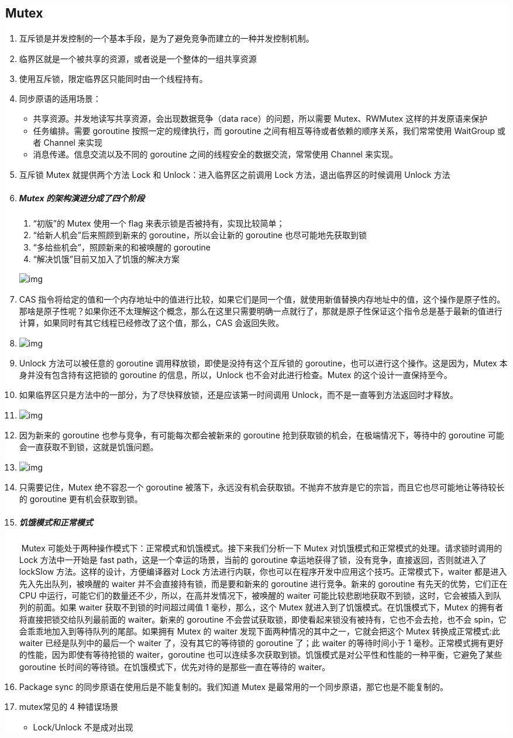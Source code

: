 ##  Mutex

1. 互斥锁是并发控制的一个基本手段，是为了避免竞争而建立的一种并发控制机制。

2. 临界区就是一个被共享的资源，或者说是一个整体的一组共享资源

3. 使用互斥锁，限定临界区只能同时由一个线程持有。

4. 同步原语的适用场景：

   - 共享资源。并发地读写共享资源，会出现数据竞争（data race）的问题，所以需要 Mutex、RWMutex 这样的并发原语来保护
   - 任务编排。需要 goroutine 按照一定的规律执行，而 goroutine 之间有相互等待或者依赖的顺序关系，我们常常使用 WaitGroup 或者 Channel 来实现
   - 消息传递。信息交流以及不同的 goroutine 之间的线程安全的数据交流，常常使用 Channel 来实现。

5. 互斥锁 Mutex 就提供两个方法 Lock 和 Unlock：进入临界区之前调用 Lock 方法，退出临界区的时候调用 Unlock 方法

6. ##### Mutex 的架构演进分成了四个阶段

   1. “初版”的 Mutex 使用一个 flag 来表示锁是否被持有，实现比较简单；
   2. “给新人机会”后来照顾到新来的 goroutine，所以会让新的 goroutine 也尽可能地先获取到锁
   3. “多给些机会”，照顾新来的和被唤醒的 goroutine
   4. “解决饥饿”目前又加入了饥饿的解决方案

   ![img](C:\Users\king\Desktop\go并发\c28531b47ff7f220d5bc3c9650180835.jpg)

7. CAS 指令将给定的值和一个内存地址中的值进行比较，如果它们是同一个值，就使用新值替换内存地址中的值，这个操作是原子性的。那啥是原子性呢？如果你还不太理解这个概念，那么在这里只需要明确一点就行了，那就是原子性保证这个指令总是基于最新的值进行计算，如果同时有其它线程已经修改了这个值，那么，CAS 会返回失败。

8. ![img](C:\Users\king\Desktop\go并发\825e23e1af96e78f3773e0b45de38e25.jpg)

9. Unlock 方法可以被任意的 goroutine 调用释放锁，即使是没持有这个互斥锁的 goroutine，也可以进行这个操作。这是因为，Mutex 本身并没有包含持有这把锁的 goroutine 的信息，所以，Unlock 也不会对此进行检查。Mutex 的这个设计一直保持至今。

10. 如果临界区只是方法中的一部分，为了尽快释放锁，还是应该第一时间调用 Unlock，而不是一直等到方法返回时才释放。

11. ![img](C:\Users\king\Desktop\go并发\4c4a3dd2310059821f41af7b84925615.jpg)

12. 因为新来的 goroutine 也参与竞争，有可能每次都会被新来的 goroutine 抢到获取锁的机会，在极端情况下，等待中的 goroutine 可能会一直获取不到锁，这就是饥饿问题。

13. ![img](C:\Users\king\Desktop\go并发\e0c23794c8a1d355a7a183400c036276.jpg)

14. 只需要记住，Mutex 绝不容忍一个 goroutine 被落下，永远没有机会获取锁。不抛弃不放弃是它的宗旨，而且它也尽可能地让等待较长的 goroutine 更有机会获取到锁。

15. ##### 饥饿模式和正常模式

    ​	Mutex 可能处于两种操作模式下：正常模式和饥饿模式。接下来我们分析一下 Mutex 对饥饿模式和正常模式的处理。请求锁时调用的 Lock 方法中一开始是 fast path，这是一个幸运的场景，当前的 goroutine 幸运地获得了锁，没有竞争，直接返回，否则就进入了 lockSlow 方法。这样的设计，方便编译器对 Lock 方法进行内联，你也可以在程序开发中应用这个技巧。正常模式下，waiter 都是进入先入先出队列，被唤醒的 waiter 并不会直接持有锁，而是要和新来的 goroutine 进行竞争。新来的 goroutine 有先天的优势，它们正在 CPU 中运行，可能它们的数量还不少，所以，在高并发情况下，被唤醒的 waiter 可能比较悲剧地获取不到锁，这时，它会被插入到队列的前面。如果 waiter 获取不到锁的时间超过阈值 1 毫秒，那么，这个 Mutex 就进入到了饥饿模式。在饥饿模式下，Mutex 的拥有者将直接把锁交给队列最前面的 waiter。新来的 goroutine 不会尝试获取锁，即使看起来锁没有被持有，它也不会去抢，也不会 spin，它会乖乖地加入到等待队列的尾部。如果拥有 Mutex 的 waiter 发现下面两种情况的其中之一，它就会把这个 Mutex 转换成正常模式:此 waiter 已经是队列中的最后一个 waiter 了，没有其它的等待锁的 goroutine 了；此 waiter 的等待时间小于 1 毫秒。正常模式拥有更好的性能，因为即使有等待抢锁的 waiter，goroutine 也可以连续多次获取到锁。饥饿模式是对公平性和性能的一种平衡，它避免了某些 goroutine 长时间的等待锁。在饥饿模式下，优先对待的是那些一直在等待的 waiter。

16. Package sync 的同步原语在使用后是不能复制的。我们知道 Mutex 是最常用的一个同步原语，那它也是不能复制的。

17. mutex常见的 4 种错误场景

    - Lock/Unlock 不是成对出现
